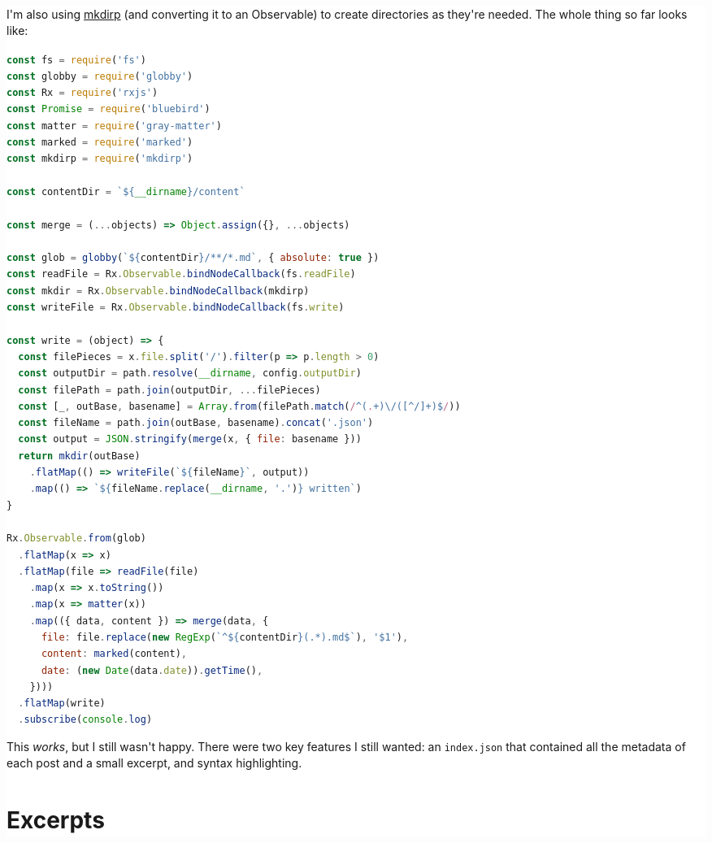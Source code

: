 I'm also using [mkdirp][mkdirp] (and converting it to an Observable) to create directories as they're needed. The whole thing so far looks like:

[mkdirp]: https://github.com/substack/node-mkdirp

``` javascript
const fs = require('fs')
const globby = require('globby')
const Rx = require('rxjs')
const Promise = require('bluebird')
const matter = require('gray-matter')
const marked = require('marked')
const mkdirp = require('mkdirp')

const contentDir = `${__dirname}/content`

const merge = (...objects) => Object.assign({}, ...objects)

const glob = globby(`${contentDir}/**/*.md`, { absolute: true })
const readFile = Rx.Observable.bindNodeCallback(fs.readFile)
const mkdir = Rx.Observable.bindNodeCallback(mkdirp)
const writeFile = Rx.Observable.bindNodeCallback(fs.write)

const write = (object) => {
  const filePieces = x.file.split('/').filter(p => p.length > 0)
  const outputDir = path.resolve(__dirname, config.outputDir)
  const filePath = path.join(outputDir, ...filePieces)
  const [_, outBase, basename] = Array.from(filePath.match(/^(.+)\/([^/]+)$/))
  const fileName = path.join(outBase, basename).concat('.json')
  const output = JSON.stringify(merge(x, { file: basename }))
  return mkdir(outBase)
    .flatMap(() => writeFile(`${fileName}`, output))
    .map(() => `${fileName.replace(__dirname, '.')} written`)
}

Rx.Observable.from(glob)
  .flatMap(x => x)
  .flatMap(file => readFile(file)
    .map(x => x.toString())
    .map(x => matter(x))
    .map(({ data, content }) => merge(data, {
      file: file.replace(new RegExp(`^${contentDir}(.*).md$`), '$1'),
      content: marked(content),
      date: (new Date(data.date)).getTime(),
    })))
  .flatMap(write)
  .subscribe(console.log)
```

This *works*, but I still wasn't happy. There were two key features I still wanted: an `index.json` that contained all the metadata of each post and a small excerpt, and syntax highlighting.

# Excerpts


[globby]: https://github.com/sindresorhus/globby
[rxjs]: http://reactivex.io/rxjs/
[graymatter]: https://github.com/jonschlinkert/gray-matter
[marked]: https://github.com/chjj/marked
[cheerio]: https://cheerio.js.org/
[prism]: http://prismjs.com/
[chokidar]: https://github.com/paulmillr/chokidar